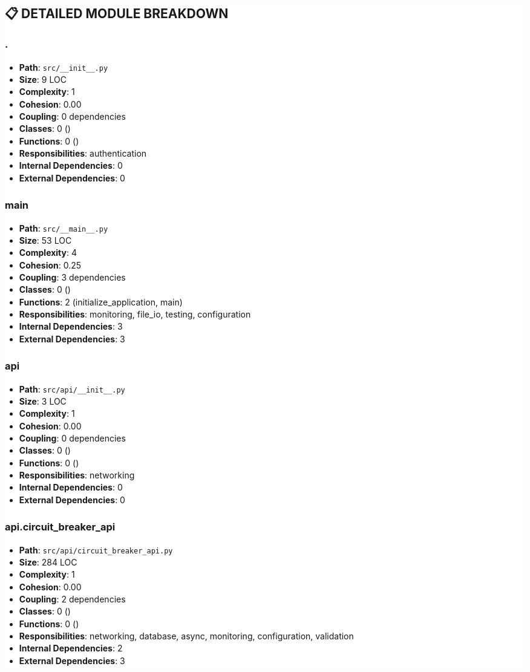 ## 📋 DETAILED MODULE BREAKDOWN


### .
- **Path**: `src/__init__.py`
- **Size**: 9 LOC
- **Complexity**: 1
- **Cohesion**: 0.00
- **Coupling**: 0 dependencies
- **Classes**: 0 ()
- **Functions**: 0 ()
- **Responsibilities**: authentication
- **Internal Dependencies**: 0
- **External Dependencies**: 0

### __main__
- **Path**: `src/__main__.py`
- **Size**: 53 LOC
- **Complexity**: 4
- **Cohesion**: 0.25
- **Coupling**: 3 dependencies
- **Classes**: 0 ()
- **Functions**: 2 (initialize_application, main)
- **Responsibilities**: monitoring, file_io, testing, configuration
- **Internal Dependencies**: 3
- **External Dependencies**: 3

### api
- **Path**: `src/api/__init__.py`
- **Size**: 3 LOC
- **Complexity**: 1
- **Cohesion**: 0.00
- **Coupling**: 0 dependencies
- **Classes**: 0 ()
- **Functions**: 0 ()
- **Responsibilities**: networking
- **Internal Dependencies**: 0
- **External Dependencies**: 0

### api.circuit_breaker_api
- **Path**: `src/api/circuit_breaker_api.py`
- **Size**: 284 LOC
- **Complexity**: 1
- **Cohesion**: 0.00
- **Coupling**: 2 dependencies
- **Classes**: 0 ()
- **Functions**: 0 ()
- **Responsibilities**: networking, database, async, monitoring, configuration, validation
- **Internal Dependencies**: 2
- **External Dependencies**: 3
